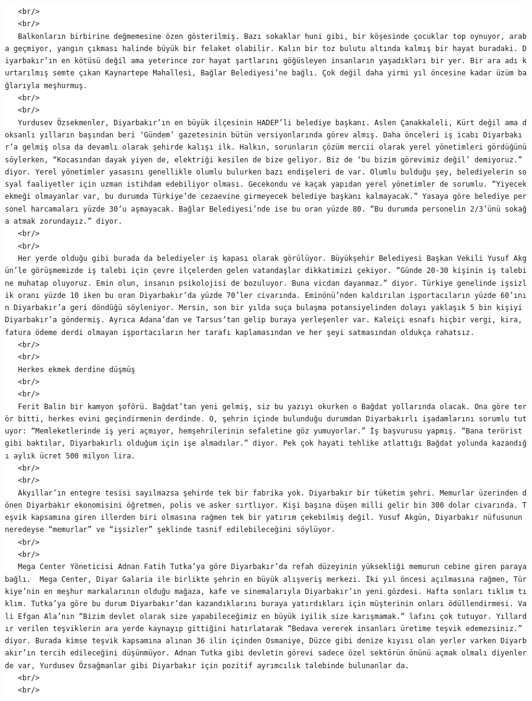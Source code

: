        <br/>
       <br/>
       Balkonların birbirine değmemesine özen gösterilmiş. Bazı sokaklar huni gibi, bir köşesinde çocuklar top oynuyor, araba geçmiyor, yangın çıkması halinde büyük bir felaket olabilir. Kalın bir toz bulutu altında kalmış bir hayat buradaki. Diyarbakır’ın en kötüsü değil ama yeterince zor hayat şartlarını göğüsleyen insanların yaşadıkları bir yer. Bir ara adı kurtarılmış semte çıkan Kaynartepe Mahallesi, Bağlar Belediyesi’ne bağlı. Çok değil daha yirmi yıl öncesine kadar üzüm bağlarıyla meşhurmuş.
       <br/>
       <br/>
       Yurdusev Özsekmenler, Diyarbakır’ın en büyük ilçesinin HADEP’li belediye başkanı. Aslen Çanakkaleli, Kürt değil ama doksanlı yılların başından beri ‘Gündem’ gazetesinin bütün versiyonlarında görev almış. Daha önceleri iş icabı Diyarbakır’a gelmiş olsa da devamlı olarak şehirde kalışı ilk. Halkın, sorunların çözüm mercii olarak yerel yönetimleri gördüğünü söylerken, “Kocasından dayak yiyen de, elektriği kesilen de bize geliyor. Biz de ‘bu bizim görevimiz değil’ demiyoruz.” diyor. Yerel yönetimler yasasını genellikle olumlu bulurken bazı endişeleri de var. Olumlu bulduğu şey, belediyelerin sosyal faaliyetler için uzman istihdam edebiliyor olması. Gecekondu ve kaçak yapıdan yerel yönetimler de sorumlu. “Yiyecek ekmeği olmayanlar var, bu durumda Türkiye’de cezaevine girmeyecek belediye başkanı kalmayacak.” Yasaya göre belediye personel harcamaları yüzde 30’u aşmayacak. Bağlar Belediyesi’nde ise bu oran yüzde 80. “Bu durumda personelin 2/3’ünü sokağa atmak zorundayız.” diyor.
       <br/>
       <br/>
       Her yerde olduğu gibi burada da belediyeler iş kapası olarak görülüyor. Büyükşehir Belediyesi Başkan Vekili Yusuf Akgün’le görüşmemizde iş talebi için çevre ilçelerden gelen vatandaşlar dikkatimizi çekiyor. “Günde 20-30 kişinin iş talebine muhatap oluyoruz. Emin olun, insanın psikolojisi de bozuluyor. Buna vicdan dayanmaz.” diyor. Türkiye genelinde işsizlik oranı yüzde 10 iken bu oran Diyarbakır’da yüzde 70’ler civarında. Eminönü’nden kaldırılan işportacıların yüzde 60’ının Diyarbakır’a geri döndüğü söyleniyor. Mersin, son bir yılda suça bulaşma potansiyelinden dolayı yaklaşık 5 bin kişiyi Diyarbakır’a göndermiş. Ayrıca Adana’dan ve Tarsus’tan gelip buraya yerleşenler var. Kaleiçi esnafı hiçbir vergi, kira, fatura ödeme derdi olmayan işportacıların her tarafı kaplamasından ve her şeyi satmasından oldukça rahatsız.
       <br/>
       <br/>
       Herkes ekmek derdine düşmüş
       <br/>
       <br/>
       Ferit Balin bir kamyon şoförü. Bağdat’tan yeni gelmiş, siz bu yazıyı okurken o Bağdat yollarında olacak. Ona göre terör bitti, herkes evini geçindirmenin derdinde. O, şehrin içinde bulunduğu durumdan Diyarbakırlı işadamlarını sorumlu tutuyor: “Memleketlerinde iş yeri açmıyor, hemşehrilerinin sefaletine göz yumuyorlar.” İş başvurusu yapmış. “Bana terörist gibi baktılar, Diyarbakırlı olduğum için işe almadılar.” diyor. Pek çok hayati tehlike atlattığı Bağdat yolunda kazandığı aylık ücret 500 milyon lira.
       <br/>
       <br/>
       Akyıllar’ın entegre tesisi sayılmazsa şehirde tek bir fabrika yok. Diyarbakır bir tüketim şehri. Memurlar üzerinden dönen Diyarbakır ekonomisini öğretmen, polis ve asker sırtlıyor. Kişi başına düşen milli gelir bin 300 dolar civarında. Teşvik kapsamına giren illerden biri olmasına rağmen tek bir yatırım çekebilmiş değil. Yusuf Akgün, Diyarbakır nüfusunun neredeyse “memurlar” ve “işsizler” şeklinde tasnif edilebileceğini söylüyor.
       <br/>
       <br/>
       Mega Center Yöneticisi Adnan Fatih Tutka’ya göre Diyarbakır’da refah düzeyinin yüksekliği memurun cebine giren paraya bağlı.  Mega Center, Diyar Galaria ile birlikte şehrin en büyük alışveriş merkezi. İki yıl öncesi açılmasına rağmen, Türkiye’nin en meşhur markalarının olduğu mağaza, kafe ve sinemalarıyla Diyarbakır’ın yeni gözdesi. Hafta sonları tıklım tıklım. Tutka’ya göre bu durum Diyarbakır’dan kazandıklarını buraya yatırdıkları için müşterinin onları ödüllendirmesi. Vali Efgan Ala’nın “Bizim devlet olarak size yapabileceğimiz en büyük iyilik size karışmamak.” lafını çok tutuyor. Yıllardır verilen teşviklerin ara yerde kaynayıp gittiğini hatırlatarak “Bedava vererek insanları üretime teşvik edemezsiniz.” diyor. Burada kimse teşvik kapsamına alınan 36 ilin içinden Osmaniye, Düzce gibi denize kıyısı olan yerler varken Diyarbakır’ın tercih edileceğini düşünmüyor. Adnan Tutka gibi devletin görevi sadece özel sektörün önünü açmak olmalı diyenler de var, Yurdusev Özsağmanlar gibi Diyarbakır için pozitif ayrımcılık talebinde bulunanlar da.
       <br/>
       <br/>